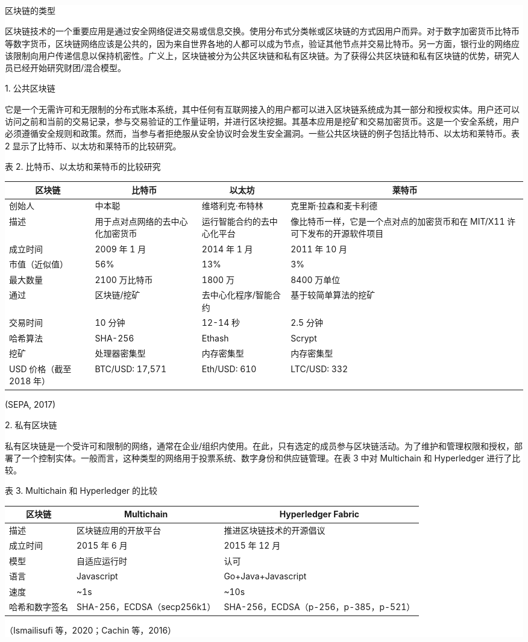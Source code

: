 区块链的类型

区块链技术的一个重要应用是通过安全网络促进交易或信息交换。使用分布式分类帐或区块链的方式因用户而异。对于数字加密货币比特币等数字货币，区块链网络应该是公共的，因为来自世界各地的人都可以成为节点，验证其他节点并交易比特币。另一方面，银行业的网络应该限制向用户传递信息以保持机密性。广义上，区块链被分为公共区块链和私有区块链。为了获得公共区块链和私有区块链的优势，研究人员已经开始研究财团/混合模型。

1\. 公共区块链

它是一个无需许可和无限制的分布式账本系统，其中任何有互联网接入的用户都可以进入区块链系统成为其一部分和授权实体。用户还可以访问之前和当前的交易记录，参与交易验证的工作量证明，并进行区块挖掘。其基本应用是挖矿和交易加密货币。这是一个安全系统，用户必须遵循安全规则和政策。然而，当参与者拒绝服从安全协议时会发生安全漏洞。一些公共区块链的例子包括比特币、以太坊和莱特币。表 2 显示了比特币、以太坊和莱特币的比较研究。

表 2\. 比特币、以太坊和莱特币的比较研究

| 区块链 | 比特币 | 以太坊 | 莱特币 |
| --- | --- | --- | --- |
| 创始人 | 中本聪 | 维塔利克·布特林 | 克里斯·拉森和麦卡利德 |
| 描述 | 用于点对点网络的去中心化加密货币 | 运行智能合约的去中心化平台 | 像比特币一样，它是一个点对点的加密货币和在 MIT/X11 许可下发布的开源软件项目 |
| 成立时间 | 2009 年 1 月 | 2014 年 1 月 | 2011 年 10 月 |
| 市值（近似值） | 56% | 13% | 3% |
| 最大数量 | 2100 万比特币 | 1800 万 | 8400 万单位 |
| 通过 | 区块链/挖矿 | 去中心化程序/智能合约 | 基于较简单算法的挖矿 |
| 交易时间 | 10 分钟 | 12-14 秒 | 2.5 分钟 |
| 哈希算法 | SHA-256 | Ethash | Scrypt |
| 挖矿 | 处理器密集型 | 内存密集型 | 内存密集型 |
| USD 价格（截至 2018 年） | BTC/USD: 17,571 | Eth/USD: 610 | LTC/USD: 332 |

(SEPA, 2017)

2\. 私有区块链

私有区块链是一个受许可和限制的网络，通常在企业/组织内使用。在此，只有选定的成员参与区块链活动。为了维护和管理权限和授权，部署了一个控制实体。一般而言，这种类型的网络用于投票系统、数字身份和供应链管理。在表 3 中对 Multichain 和 Hyperledger 进行了比较。

表 3\. Multichain 和 Hyperledger 的比较

| 区块链 | Multichain | Hyperledger Fabric |
| --- | --- | --- |
| 描述 | 区块链应用的开放平台 | 推进区块链技术的开源倡议 |
| 成立时间 | 2015 年 6 月 | 2015 年 12 月 |
| 模型 | 自适应运行时 | 认可 |
| 语言 | Javascript | Go+Java+Javascript |
| 速度 | ~1s | ~10s |
| 哈希和数字签名 | SHA-256，ECDSA（secp256k1） | SHA-256，ECDSA（p-256，p-385，p-521） |

（Ismailisufi 等，2020；Cachin 等，2016）
